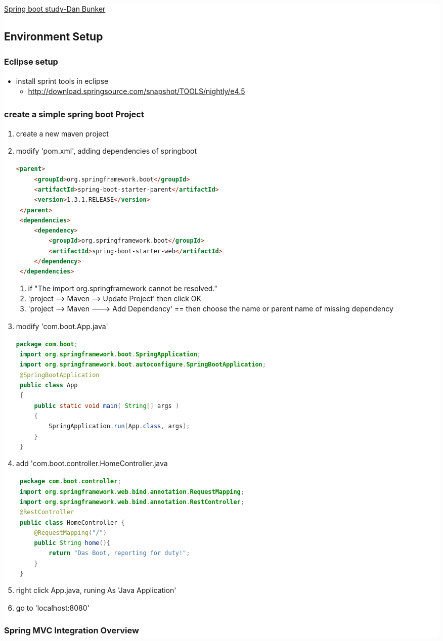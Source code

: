 [Spring boot study-Dan Bunker](#top)

## Environment Setup

### Eclipse setup

- install sprint tools in eclipse
  - http://download.springsource.com/snapshot/TOOLS/nightly/e4.5

### create a simple spring boot Project

1. create a new maven project
2. modify 'pom.xml', adding dependencies of springboot

   ```html
   <parent>
        <groupId>org.springframework.boot</groupId>
        <artifactId>spring-boot-starter-parent</artifactId>
        <version>1.3.1.RELEASE</version>
    </parent>
    <dependencies>
        <dependency>
            <groupId>org.springframework.boot</groupId>
            <artifactId>spring-boot-starter-web</artifactId>
        </dependency>
    </dependencies>
   ```

   1. if "The import org.springframework cannot be resolved."
   2. 'project --> Maven --> Update Project' then click OK
   3. 'project --> Maven ---> Add Dependency' == then choose the name or parent name of missing dependency
3. modify 'com.boot.App.java'

   ```java
   package com.boot;
    import org.springframework.boot.SpringApplication;
    import org.springframework.boot.autoconfigure.SpringBootApplication;
    @SpringBootApplication
    public class App
    {
        public static void main( String[] args )
        {
            SpringApplication.run(App.class, args);
        }
    }
   ```

4. add 'com.boot.controller.HomeController.java

   ```java
    package com.boot.controller;
    import org.springframework.web.bind.annotation.RequestMapping;
    import org.springframework.web.bind.annotation.RestController;
    @RestController
    public class HomeController {
        @RequestMapping("/")
        public String home(){
            return "Das Boot, reporting for duty!";
        }
    }
    ```

5. right click App.java, runing As 'Java Application'
6. go to 'localhost:8080'

### Spring MVC Integration Overview
   ```
